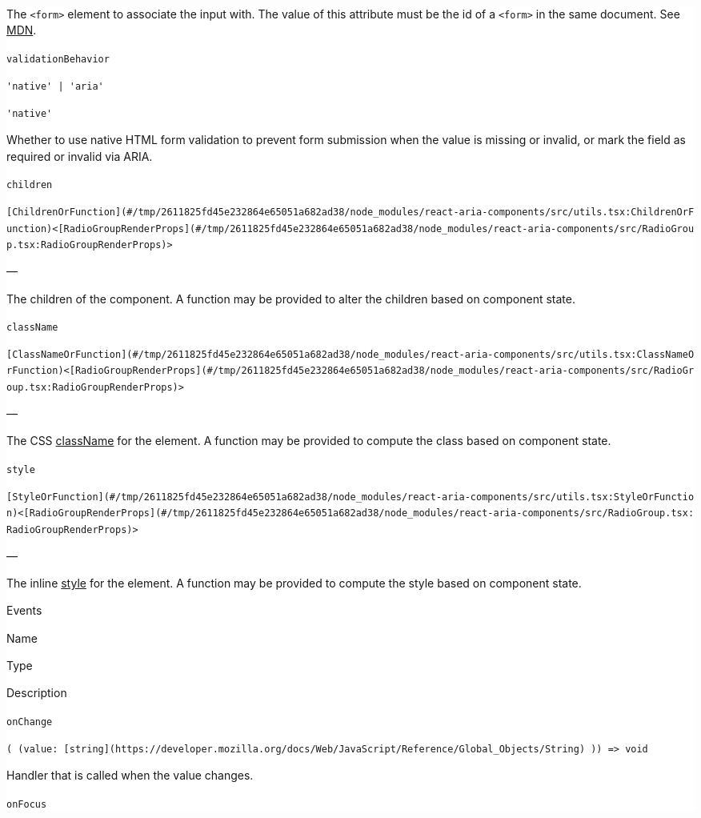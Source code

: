 The `<form>` element to associate the input with. The value of this attribute must be the id of a `<form>` in the same document. See [MDN](https://developer.mozilla.org/en-US/docs/Web/HTML/Reference/Elements/input#form).

`validationBehavior`

`'native' | 'aria'`

`'native'`

Whether to use native HTML form validation to prevent form submission when the value is missing or invalid, or mark the field as required or invalid via ARIA.

`children`

`[ChildrenOrFunction](#/tmp/2611825fd45e232864e65051a682ad38/node_modules/react-aria-components/src/utils.tsx:ChildrenOrFunction)<[RadioGroupRenderProps](#/tmp/2611825fd45e232864e65051a682ad38/node_modules/react-aria-components/src/RadioGroup.tsx:RadioGroupRenderProps)>`

—

The children of the component. A function may be provided to alter the children based on component state.

`className`

`[ClassNameOrFunction](#/tmp/2611825fd45e232864e65051a682ad38/node_modules/react-aria-components/src/utils.tsx:ClassNameOrFunction)<[RadioGroupRenderProps](#/tmp/2611825fd45e232864e65051a682ad38/node_modules/react-aria-components/src/RadioGroup.tsx:RadioGroupRenderProps)>`

—

The CSS [className](https://developer.mozilla.org/en-US/docs/Web/API/Element/className) for the element. A function may be provided to compute the class based on component state.

`style`

`[StyleOrFunction](#/tmp/2611825fd45e232864e65051a682ad38/node_modules/react-aria-components/src/utils.tsx:StyleOrFunction)<[RadioGroupRenderProps](#/tmp/2611825fd45e232864e65051a682ad38/node_modules/react-aria-components/src/RadioGroup.tsx:RadioGroupRenderProps)>`

—

The inline [style](https://developer.mozilla.org/en-US/docs/Web/API/HTMLElement/style) for the element. A function may be provided to compute the style based on component state.

Events

Name

Type

Description

`onChange`

`( (value: [string](https://developer.mozilla.org/docs/Web/JavaScript/Reference/Global_Objects/String) )) => void`

Handler that is called when the value changes.

`onFocus`

